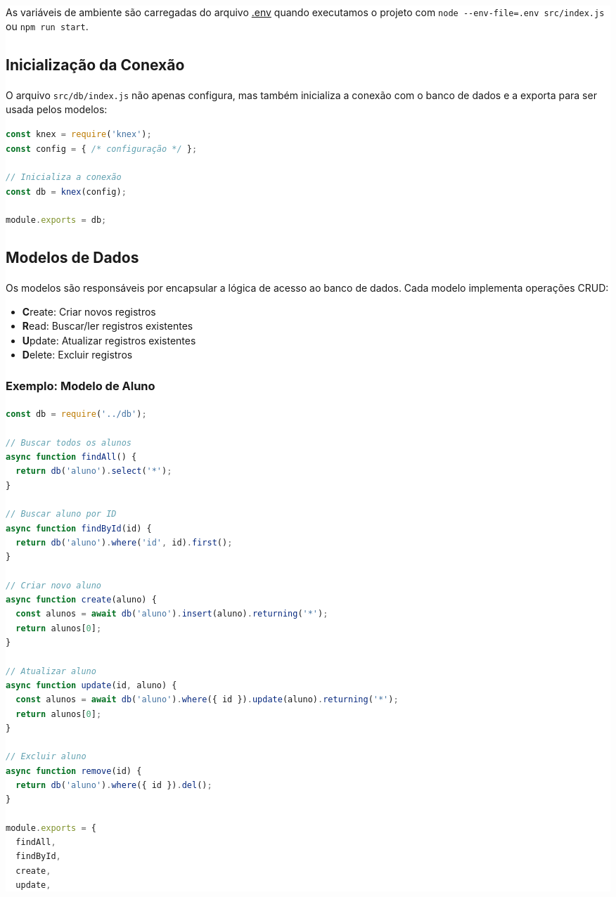 As variáveis de ambiente são carregadas do arquivo [.env](./.env) quando executamos o projeto com `node --env-file=.env src/index.js` ou `npm run start`.

## Inicialização da Conexão

O arquivo `src/db/index.js` não apenas configura, mas também inicializa a conexão com o banco de dados e a exporta para ser usada pelos modelos:

```javascript
const knex = require('knex');
const config = { /* configuração */ };

// Inicializa a conexão
const db = knex(config);

module.exports = db;
```

## Modelos de Dados

Os modelos são responsáveis por encapsular a lógica de acesso ao banco de dados. Cada modelo implementa operações CRUD:

- **C**reate: Criar novos registros
- **R**ead: Buscar/ler registros existentes
- **U**pdate: Atualizar registros existentes
- **D**elete: Excluir registros

### Exemplo: Modelo de Aluno

```javascript
const db = require('../db');

// Buscar todos os alunos
async function findAll() {
  return db('aluno').select('*');
}

// Buscar aluno por ID
async function findById(id) {
  return db('aluno').where('id', id).first();
}

// Criar novo aluno
async function create(aluno) {
  const alunos = await db('aluno').insert(aluno).returning('*');
  return alunos[0];
}

// Atualizar aluno
async function update(id, aluno) {
  const alunos = await db('aluno').where({ id }).update(aluno).returning('*');
  return alunos[0];
}

// Excluir aluno
async function remove(id) {
  return db('aluno').where({ id }).del();
}

module.exports = {
  findAll,
  findById,
  create,
  update,
```